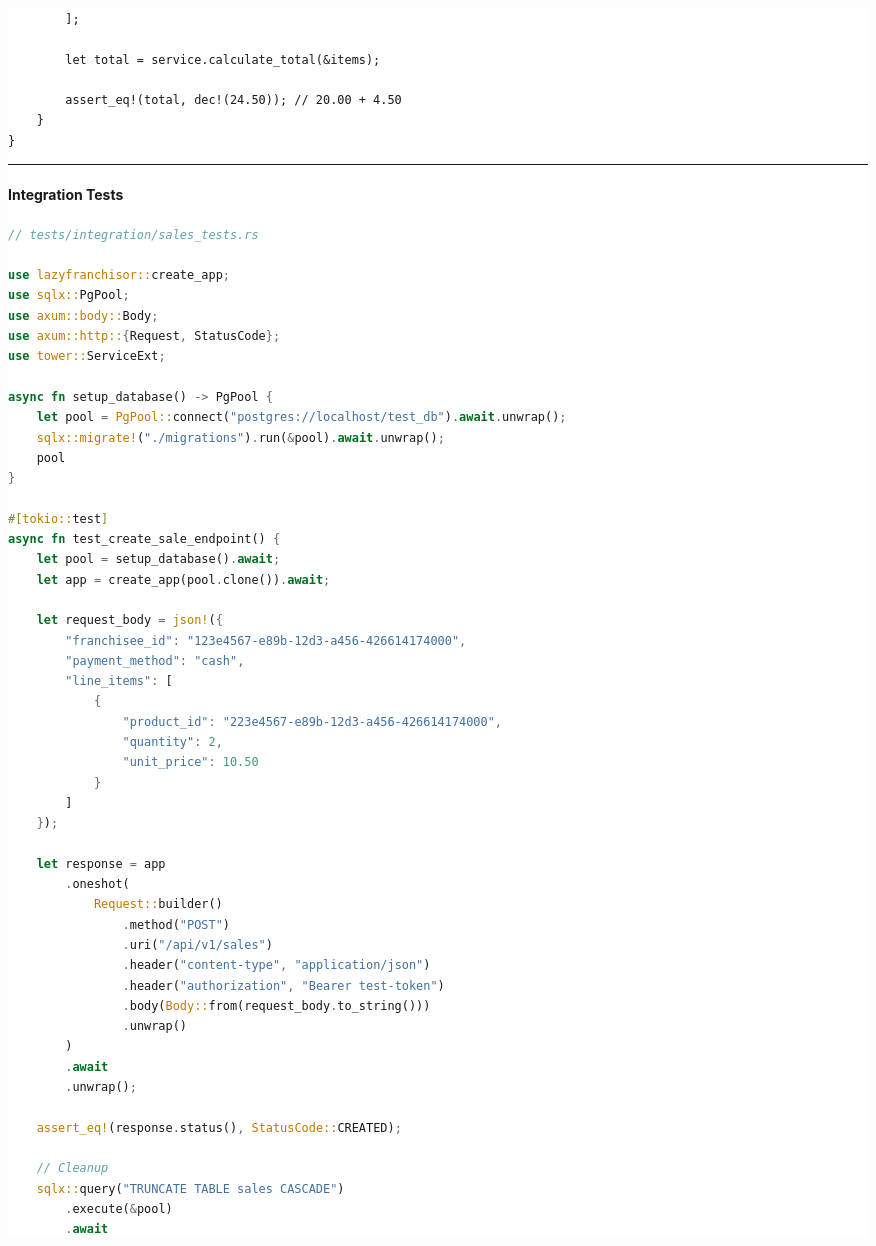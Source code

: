 ```
        ];

        let total = service.calculate_total(&items);

        assert_eq!(total, dec!(24.50)); // 20.00 + 4.50
    }
}
```

---

#### Integration Tests

```rust
// tests/integration/sales_tests.rs

use lazyfranchisor::create_app;
use sqlx::PgPool;
use axum::body::Body;
use axum::http::{Request, StatusCode};
use tower::ServiceExt;

async fn setup_database() -> PgPool {
    let pool = PgPool::connect("postgres://localhost/test_db").await.unwrap();
    sqlx::migrate!("./migrations").run(&pool).await.unwrap();
    pool
}

#[tokio::test]
async fn test_create_sale_endpoint() {
    let pool = setup_database().await;
    let app = create_app(pool.clone()).await;

    let request_body = json!({
        "franchisee_id": "123e4567-e89b-12d3-a456-426614174000",
        "payment_method": "cash",
        "line_items": [
            {
                "product_id": "223e4567-e89b-12d3-a456-426614174000",
                "quantity": 2,
                "unit_price": 10.50
            }
        ]
    });

    let response = app
        .oneshot(
            Request::builder()
                .method("POST")
                .uri("/api/v1/sales")
                .header("content-type", "application/json")
                .header("authorization", "Bearer test-token")
                .body(Body::from(request_body.to_string()))
                .unwrap()
        )
        .await
        .unwrap();

    assert_eq!(response.status(), StatusCode::CREATED);

    // Cleanup
    sqlx::query("TRUNCATE TABLE sales CASCADE")
        .execute(&pool)
        .await
```